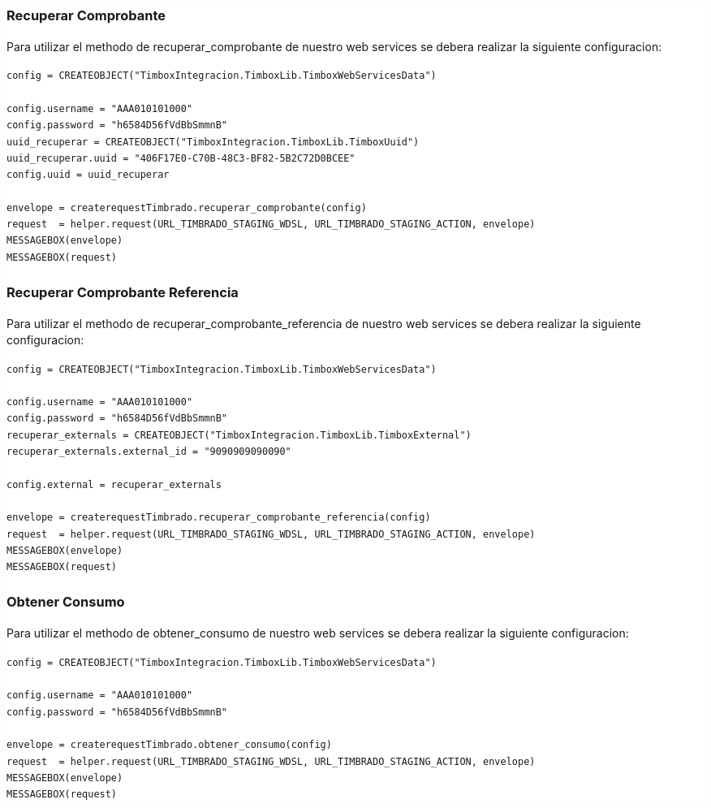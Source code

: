 ### Recuperar Comprobante
Para utilizar el methodo de recuperar_comprobante de nuestro web services se debera realizar la siguiente configuracion:

````
config = CREATEOBJECT("TimboxIntegracion.TimboxLib.TimboxWebServicesData")

config.username = "AAA010101000"
config.password = "h6584D56fVdBbSmmnB"
uuid_recuperar = CREATEOBJECT("TimboxIntegracion.TimboxLib.TimboxUuid")
uuid_recuperar.uuid = "406F17E0-C70B-48C3-BF82-5B2C72D0BCEE"
config.uuid = uuid_recuperar

envelope = createrequestTimbrado.recuperar_comprobante(config)
request  = helper.request(URL_TIMBRADO_STAGING_WDSL, URL_TIMBRADO_STAGING_ACTION, envelope)
MESSAGEBOX(envelope)
MESSAGEBOX(request)
````

### Recuperar Comprobante Referencia
Para utilizar el methodo de recuperar_comprobante_referencia de nuestro web services se debera realizar la siguiente configuracion:

````
config = CREATEOBJECT("TimboxIntegracion.TimboxLib.TimboxWebServicesData")

config.username = "AAA010101000"
config.password = "h6584D56fVdBbSmmnB"
recuperar_externals = CREATEOBJECT("TimboxIntegracion.TimboxLib.TimboxExternal")
recuperar_externals.external_id = "9090909090090"

config.external = recuperar_externals

envelope = createrequestTimbrado.recuperar_comprobante_referencia(config)
request  = helper.request(URL_TIMBRADO_STAGING_WDSL, URL_TIMBRADO_STAGING_ACTION, envelope)
MESSAGEBOX(envelope)
MESSAGEBOX(request)
````

### Obtener Consumo
Para utilizar el methodo de obtener_consumo de nuestro web services se debera realizar la siguiente configuracion:

````
config = CREATEOBJECT("TimboxIntegracion.TimboxLib.TimboxWebServicesData")

config.username = "AAA010101000"
config.password = "h6584D56fVdBbSmmnB"

envelope = createrequestTimbrado.obtener_consumo(config)
request  = helper.request(URL_TIMBRADO_STAGING_WDSL, URL_TIMBRADO_STAGING_ACTION, envelope)
MESSAGEBOX(envelope)
MESSAGEBOX(request)

````

